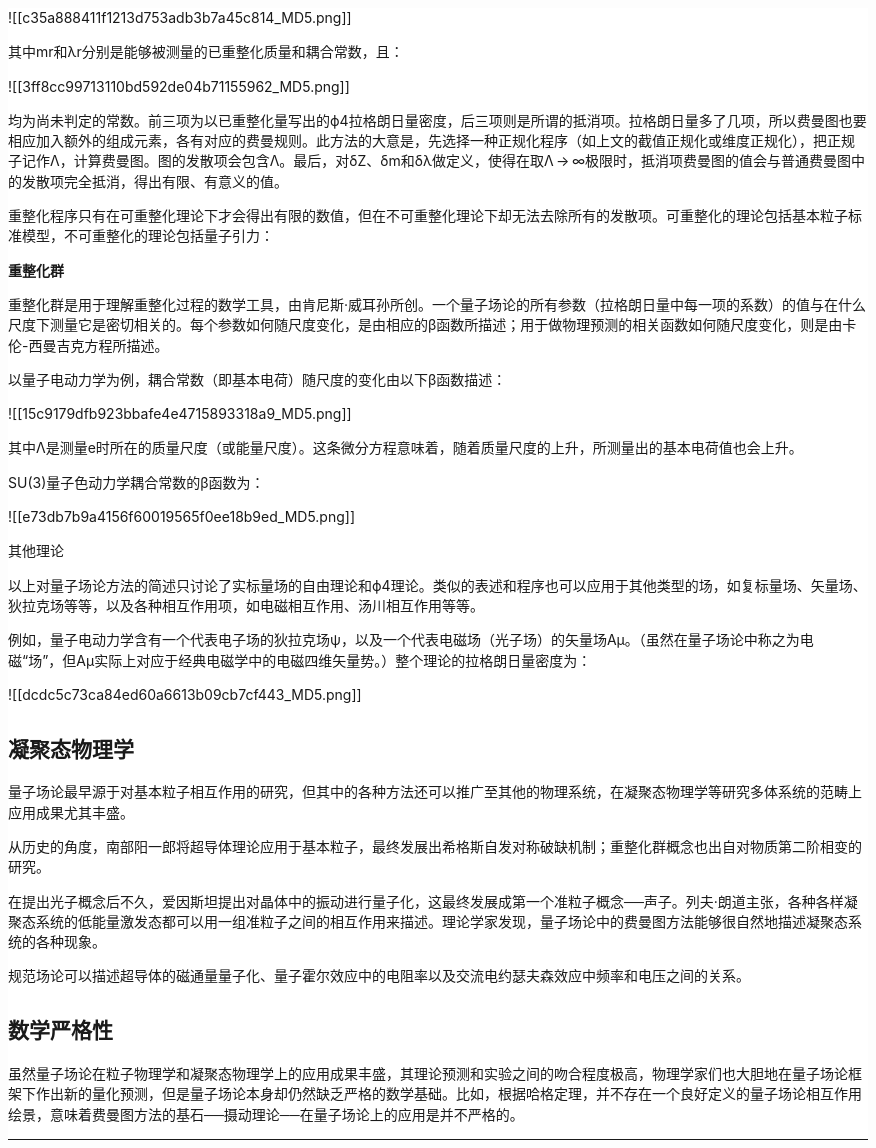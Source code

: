 ![[c35a888411f1213d753adb3b7a45c814_MD5.png]]

其中mr和λr分别是能够被测量的已重整化质量和耦合常数，且：

![[3ff8cc99713110bd592de04b71155962_MD5.png]]

均为尚未判定的常数。前三项为以已重整化量写出的ϕ4拉格朗日量密度，后三项则是所谓的抵消项。拉格朗日量多了几项，所以费曼图也要相应加入额外的组成元素，各有对应的费曼规则。此方法的大意是，先选择一种正规化程序（如上文的截值正规化或维度正规化），把正规子记作Λ，计算费曼图。图的发散项会包含Λ。最后，对δZ、δm和δλ做定义，使得在取Λ → ∞极限时，抵消项费曼图的值会与普通费曼图中的发散项完全抵消，得出有限、有意义的值。

重整化程序只有在可重整化理论下才会得出有限的数值，但在不可重整化理论下却无法去除所有的发散项。可重整化的理论包括基本粒子标准模型，不可重整化的理论包括量子引力：

**重整化群**

重整化群是用于理解重整化过程的数学工具，由肯尼斯·威耳孙所创。一个量子场论的所有参数（拉格朗日量中每一项的系数）的值与在什么尺度下测量它是密切相关的。每个参数如何随尺度变化，是由相应的β函数所描述；用于做物理预测的相关函数如何随尺度变化，则是由卡伦-西曼吉克方程所描述。

以量子电动力学为例，耦合常数（即基本电荷）随尺度的变化由以下β函数描述：

![[15c9179dfb923bbafe4e4715893318a9_MD5.png]]

其中Λ是测量e时所在的质量尺度（或能量尺度）。这条微分方程意味着，随着质量尺度的上升，所测量出的基本电荷值也会上升。

  

SU(3)量子色动力学耦合常数的β函数为：

![[e73db7b9a4156f60019565f0ee18b9ed_MD5.png]]

其他理论

以上对量子场论方法的简述只讨论了实标量场的自由理论和ϕ4理论。类似的表述和程序也可以应用于其他类型的场，如复标量场、矢量场、狄拉克场等等，以及各种相互作用项，如电磁相互作用、汤川相互作用等等。

例如，量子电动力学含有一个代表电子场的狄拉克场ψ，以及一个代表电磁场（光子场）的矢量场Aμ。（虽然在量子场论中称之为电磁“场”，但Aμ实际上对应于经典电磁学中的电磁四维矢量势。）整个理论的拉格朗日量密度为：

![[dcdc5c73ca84ed60a6613b09cb7cf443_MD5.png]]

## 凝聚态物理学

量子场论最早源于对基本粒子相互作用的研究，但其中的各种方法还可以推广至其他的物理系统，在凝聚态物理学等研究多体系统的范畴上应用成果尤其丰盛。

从历史的角度，南部阳一郎将超导体理论应用于基本粒子，最终发展出希格斯自发对称破缺机制；重整化群概念也出自对物质第二阶相变的研究。

在提出光子概念后不久，爱因斯坦提出对晶体中的振动进行量子化，这最终发展成第一个准粒子概念──声子。列夫·朗道主张，各种各样凝聚态系统的低能量激发态都可以用一组准粒子之间的相互作用来描述。理论学家发现，量子场论中的费曼图方法能够很自然地描述凝聚态系统的各种现象。

规范场论可以描述超导体的磁通量量子化、量子霍尔效应中的电阻率以及交流电约瑟夫森效应中频率和电压之间的关系。

## 数学严格性

虽然量子场论在粒子物理学和凝聚态物理学上的应用成果丰盛，其理论预测和实验之间的吻合程度极高，物理学家们也大胆地在量子场论框架下作出新的量化预测，但是量子场论本身却仍然缺乏严格的数学基础。比如，根据哈格定理，并不存在一个良好定义的量子场论相互作用绘景，意味着费曼图方法的基石──摄动理论──在量子场论上的应用是并不严格的。

---




